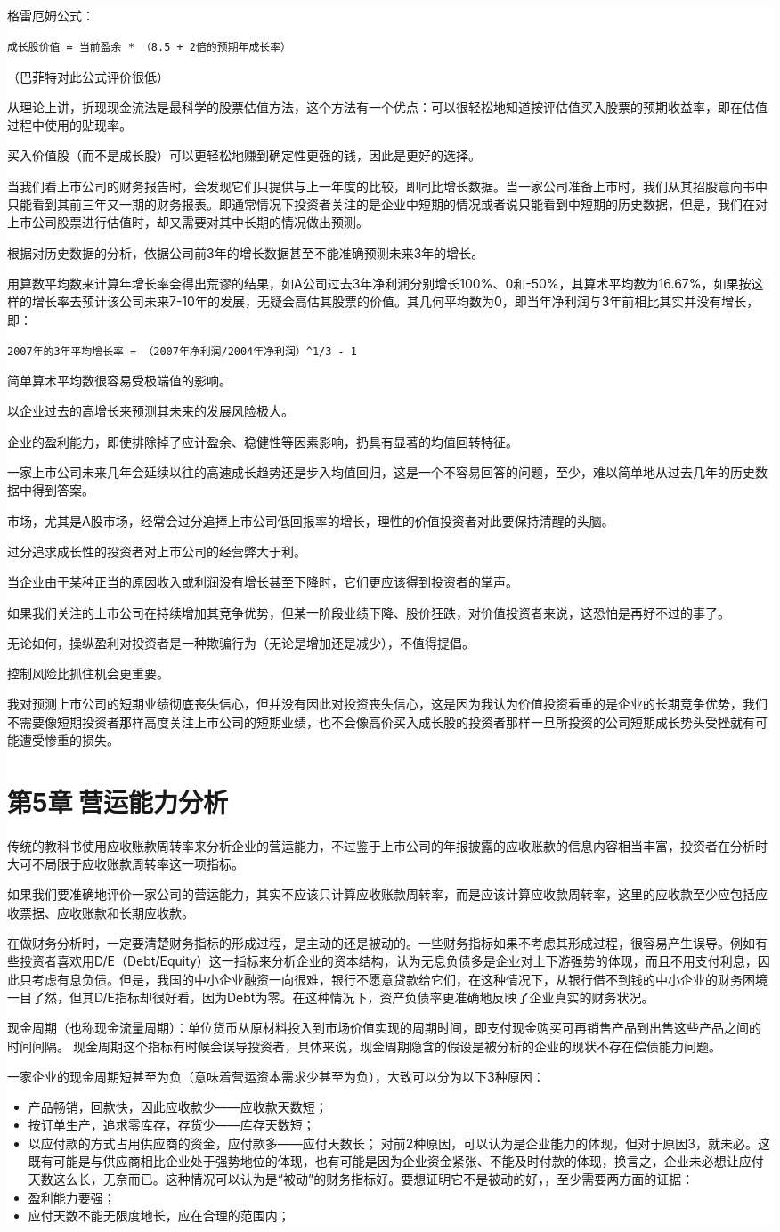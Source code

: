 格雷厄姆公式：
```
成长股价值 = 当前盈余 * （8.5 + 2倍的预期年成长率）
```
（巴菲特对此公式评价很低）

从理论上讲，折现现金流法是最科学的股票估值方法，这个方法有一个优点：可以很轻松地知道按评估值买入股票的预期收益率，即在估值过程中使用的贴现率。

买入价值股（而不是成长股）可以更轻松地赚到确定性更强的钱，因此是更好的选择。

当我们看上市公司的财务报告时，会发现它们只提供与上一年度的比较，即同比增长数据。当一家公司准备上市时，我们从其招股意向书中只能看到其前三年又一期的财务报表。即通常情况下投资者关注的是企业中短期的情况或者说只能看到中短期的历史数据，但是，我们在对上市公司股票进行估值时，却又需要对其中长期的情况做出预测。

根据对历史数据的分析，依据公司前3年的增长数据甚至不能准确预测未来3年的增长。

用算数平均数来计算年增长率会得出荒谬的结果，如A公司过去3年净利润分别增长100%、0和-50%，其算术平均数为16.67%，如果按这样的增长率去预计该公司未来7-10年的发展，无疑会高估其股票的价值。其几何平均数为0，即当年净利润与3年前相比其实并没有增长，即：
```
2007年的3年平均增长率 = （2007年净利润/2004年净利润）^1/3 - 1
```

简单算术平均数很容易受极端值的影响。

以企业过去的高增长来预测其未来的发展风险极大。

企业的盈利能力，即使排除掉了应计盈余、稳健性等因素影响，扔具有显著的均值回转特征。

一家上市公司未来几年会延续以往的高速成长趋势还是步入均值回归，这是一个不容易回答的问题，至少，难以简单地从过去几年的历史数据中得到答案。

市场，尤其是A股市场，经常会过分追捧上市公司低回报率的增长，理性的价值投资者对此要保持清醒的头脑。

过分追求成长性的投资者对上市公司的经营弊大于利。

当企业由于某种正当的原因收入或利润没有增长甚至下降时，它们更应该得到投资者的掌声。

如果我们关注的上市公司在持续增加其竞争优势，但某一阶段业绩下降、股价狂跌，对价值投资者来说，这恐怕是再好不过的事了。

无论如何，操纵盈利对投资者是一种欺骗行为（无论是增加还是减少），不值得提倡。

控制风险比抓住机会更重要。

我对预测上市公司的短期业绩彻底丧失信心，但并没有因此对投资丧失信心，这是因为我认为价值投资看重的是企业的长期竞争优势，我们不需要像短期投资者那样高度关注上市公司的短期业绩，也不会像高价买入成长股的投资者那样一旦所投资的公司短期成长势头受挫就有可能遭受惨重的损失。


# 第5章 营运能力分析
传统的教科书使用应收账款周转率来分析企业的营运能力，不过鉴于上市公司的年报披露的应收账款的信息内容相当丰富，投资者在分析时大可不局限于应收账款周转率这一项指标。

如果我们要准确地评价一家公司的营运能力，其实不应该只计算应收账款周转率，而是应该计算应收款周转率，这里的应收款至少应包括应收票据、应收账款和长期应收款。

在做财务分析时，一定要清楚财务指标的形成过程，是主动的还是被动的。一些财务指标如果不考虑其形成过程，很容易产生误导。例如有些投资者喜欢用D/E（Debt/Equity）这一指标来分析企业的资本结构，认为无息负债多是企业对上下游强势的体现，而且不用支付利息，因此只考虑有息负债。但是，我国的中小企业融资一向很难，银行不愿意贷款给它们，在这种情况下，从银行借不到钱的中小企业的财务困境一目了然，但其D/E指标却很好看，因为Debt为零。在这种情况下，资产负债率更准确地反映了企业真实的财务状况。

现金周期（也称现金流量周期）：单位货币从原材料投入到市场价值实现的周期时间，即支付现金购买可再销售产品到出售这些产品之间的时间间隔。
现金周期这个指标有时候会误导投资者，具体来说，现金周期隐含的假设是被分析的企业的现状不存在偿债能力问题。

一家企业的现金周期短甚至为负（意味着营运资本需求少甚至为负），大致可以分为以下3种原因：
* 产品畅销，回款快，因此应收款少——应收款天数短；
* 按订单生产，追求零库存，存货少——库存天数短；
* 以应付款的方式占用供应商的资金，应付款多——应付天数长；
对前2种原因，可以认为是企业能力的体现，但对于原因3，就未必。这既有可能是与供应商相比企业处于强势地位的体现，也有可能是因为企业资金紧张、不能及时付款的体现，换言之，企业未必想让应付天数这么长，无奈而已。这种情况可以认为是“被动”的财务指标好。要想证明它不是被动的好，，至少需要两方面的证据：
* 盈利能力要强；
* 应付天数不能无限度地长，应在合理的范围内；
